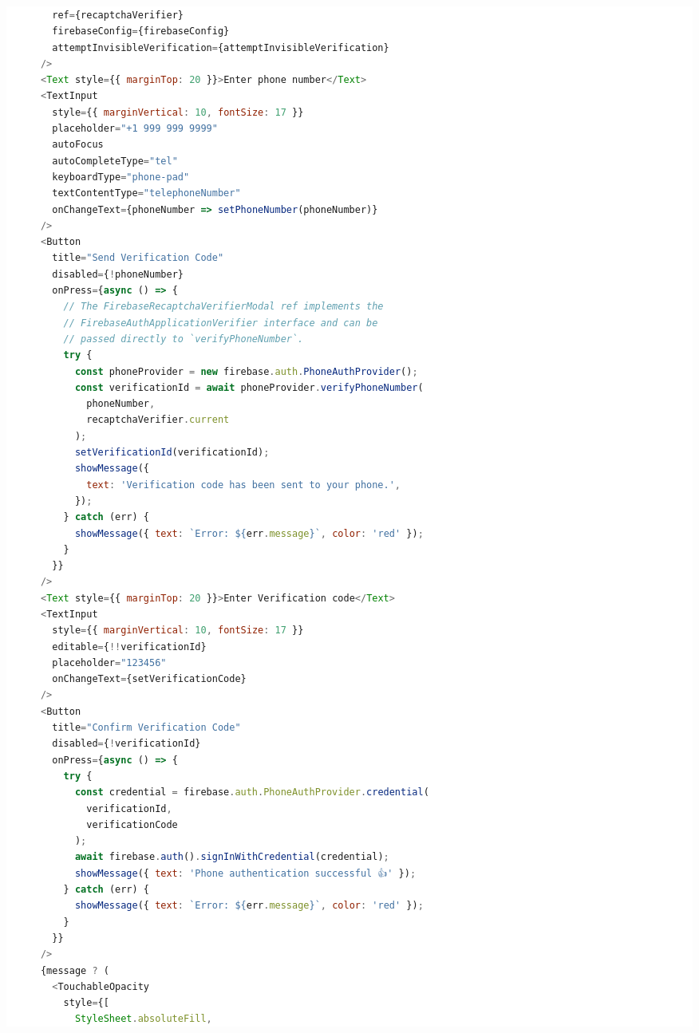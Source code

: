 ```js
        ref={recaptchaVerifier}
        firebaseConfig={firebaseConfig}
        attemptInvisibleVerification={attemptInvisibleVerification}
      />
      <Text style={{ marginTop: 20 }}>Enter phone number</Text>
      <TextInput
        style={{ marginVertical: 10, fontSize: 17 }}
        placeholder="+1 999 999 9999"
        autoFocus
        autoCompleteType="tel"
        keyboardType="phone-pad"
        textContentType="telephoneNumber"
        onChangeText={phoneNumber => setPhoneNumber(phoneNumber)}
      />
      <Button
        title="Send Verification Code"
        disabled={!phoneNumber}
        onPress={async () => {
          // The FirebaseRecaptchaVerifierModal ref implements the
          // FirebaseAuthApplicationVerifier interface and can be
          // passed directly to `verifyPhoneNumber`.
          try {
            const phoneProvider = new firebase.auth.PhoneAuthProvider();
            const verificationId = await phoneProvider.verifyPhoneNumber(
              phoneNumber,
              recaptchaVerifier.current
            );
            setVerificationId(verificationId);
            showMessage({
              text: 'Verification code has been sent to your phone.',
            });
          } catch (err) {
            showMessage({ text: `Error: ${err.message}`, color: 'red' });
          }
        }}
      />
      <Text style={{ marginTop: 20 }}>Enter Verification code</Text>
      <TextInput
        style={{ marginVertical: 10, fontSize: 17 }}
        editable={!!verificationId}
        placeholder="123456"
        onChangeText={setVerificationCode}
      />
      <Button
        title="Confirm Verification Code"
        disabled={!verificationId}
        onPress={async () => {
          try {
            const credential = firebase.auth.PhoneAuthProvider.credential(
              verificationId,
              verificationCode
            );
            await firebase.auth().signInWithCredential(credential);
            showMessage({ text: 'Phone authentication successful 👍' });
          } catch (err) {
            showMessage({ text: `Error: ${err.message}`, color: 'red' });
          }
        }}
      />
      {message ? (
        <TouchableOpacity
          style={[
            StyleSheet.absoluteFill,
```